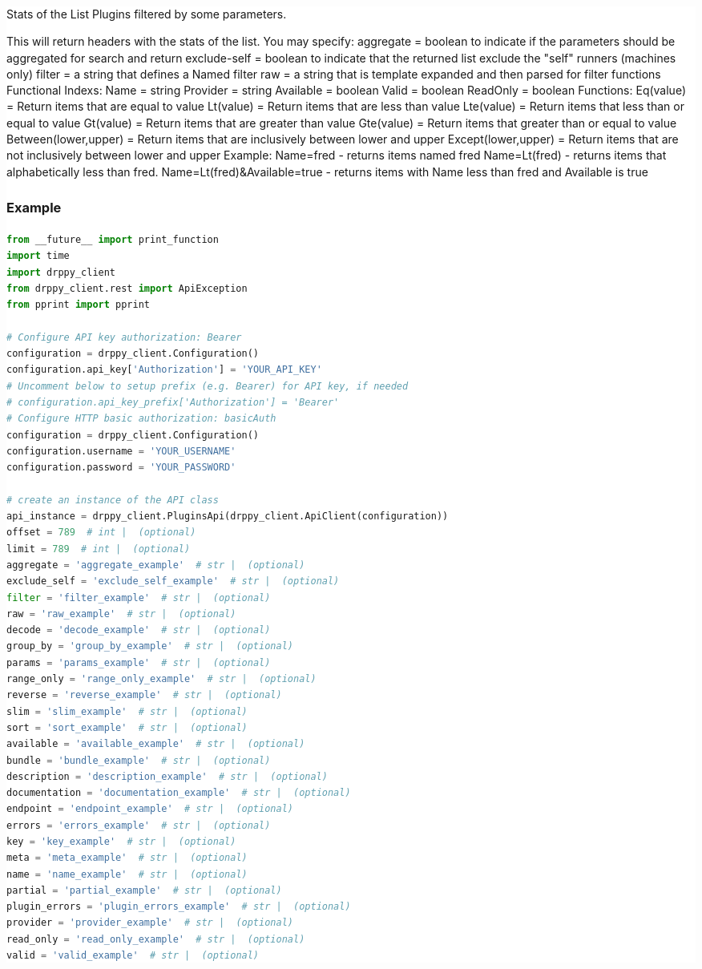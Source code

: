 Stats of the List Plugins filtered by some parameters.

This will return headers with the stats of the list.  You may specify: aggregate = boolean to indicate if the parameters should be aggregated for search and return exclude-self = boolean to indicate that the returned list exclude the \"self\" runners (machines only) filter = a string that defines a Named filter raw = a string that is template expanded and then parsed for filter functions  Functional Indexs: Name = string Provider = string Available = boolean Valid = boolean ReadOnly = boolean  Functions: Eq(value) = Return items that are equal to value Lt(value) = Return items that are less than value Lte(value) = Return items that less than or equal to value Gt(value) = Return items that are greater than value Gte(value) = Return items that greater than or equal to value Between(lower,upper) = Return items that are inclusively between lower and upper Except(lower,upper) = Return items that are not inclusively between lower and upper  Example: Name=fred - returns items named fred Name=Lt(fred) - returns items that alphabetically less than fred. Name=Lt(fred)&Available=true - returns items with Name less than fred and Available is true

### Example

```python
from __future__ import print_function
import time
import drppy_client
from drppy_client.rest import ApiException
from pprint import pprint

# Configure API key authorization: Bearer
configuration = drppy_client.Configuration()
configuration.api_key['Authorization'] = 'YOUR_API_KEY'
# Uncomment below to setup prefix (e.g. Bearer) for API key, if needed
# configuration.api_key_prefix['Authorization'] = 'Bearer'
# Configure HTTP basic authorization: basicAuth
configuration = drppy_client.Configuration()
configuration.username = 'YOUR_USERNAME'
configuration.password = 'YOUR_PASSWORD'

# create an instance of the API class
api_instance = drppy_client.PluginsApi(drppy_client.ApiClient(configuration))
offset = 789  # int |  (optional)
limit = 789  # int |  (optional)
aggregate = 'aggregate_example'  # str |  (optional)
exclude_self = 'exclude_self_example'  # str |  (optional)
filter = 'filter_example'  # str |  (optional)
raw = 'raw_example'  # str |  (optional)
decode = 'decode_example'  # str |  (optional)
group_by = 'group_by_example'  # str |  (optional)
params = 'params_example'  # str |  (optional)
range_only = 'range_only_example'  # str |  (optional)
reverse = 'reverse_example'  # str |  (optional)
slim = 'slim_example'  # str |  (optional)
sort = 'sort_example'  # str |  (optional)
available = 'available_example'  # str |  (optional)
bundle = 'bundle_example'  # str |  (optional)
description = 'description_example'  # str |  (optional)
documentation = 'documentation_example'  # str |  (optional)
endpoint = 'endpoint_example'  # str |  (optional)
errors = 'errors_example'  # str |  (optional)
key = 'key_example'  # str |  (optional)
meta = 'meta_example'  # str |  (optional)
name = 'name_example'  # str |  (optional)
partial = 'partial_example'  # str |  (optional)
plugin_errors = 'plugin_errors_example'  # str |  (optional)
provider = 'provider_example'  # str |  (optional)
read_only = 'read_only_example'  # str |  (optional)
valid = 'valid_example'  # str |  (optional)

```